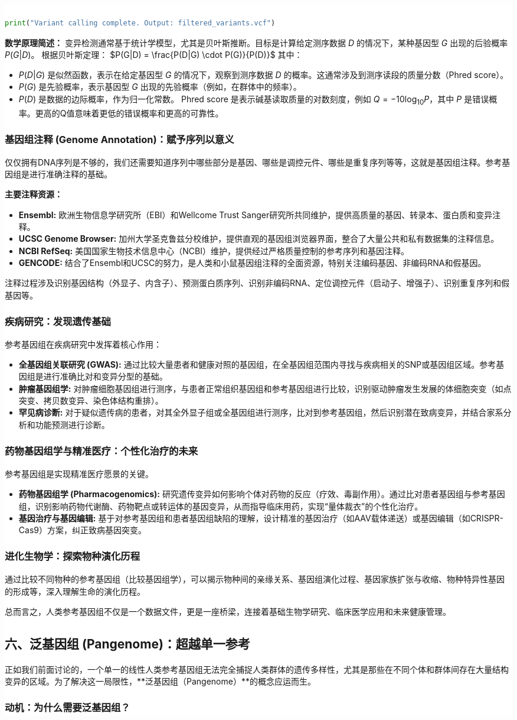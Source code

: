 ```python

print("Variant calling complete. Output: filtered_variants.vcf")
```

**数学原理简述：**
变异检测通常基于统计学模型，尤其是贝叶斯推断。目标是计算给定测序数据 $D$ 的情况下，某种基因型 $G$ 出现的后验概率 $P(G|D)$。
根据贝叶斯定理：
$P(G|D) = \frac{P(D|G) \cdot P(G)}{P(D)}$
其中：
*   $P(D|G)$ 是似然函数，表示在给定基因型 $G$ 的情况下，观察到测序数据 $D$ 的概率。这通常涉及到测序读段的质量分数（Phred score）。
*   $P(G)$ 是先验概率，表示基因型 $G$ 出现的先验概率（例如，在群体中的频率）。
*   $P(D)$ 是数据的边际概率，作为归一化常数。
Phred score 是表示碱基读取质量的对数刻度，例如 $Q = -10 \log_{10} P$，其中 $P$ 是错误概率。更高的Q值意味着更低的错误概率和更高的可靠性。

### 基因组注释 (Genome Annotation)：赋予序列以意义

仅仅拥有DNA序列是不够的，我们还需要知道序列中哪些部分是基因、哪些是调控元件、哪些是重复序列等等，这就是基因组注释。参考基因组是进行准确注释的基础。

**主要注释资源：**
*   **Ensembl:** 欧洲生物信息学研究所（EBI）和Wellcome Trust Sanger研究所共同维护，提供高质量的基因、转录本、蛋白质和变异注释。
*   **UCSC Genome Browser:** 加州大学圣克鲁兹分校维护，提供直观的基因组浏览器界面，整合了大量公共和私有数据集的注释信息。
*   **NCBI RefSeq:** 美国国家生物技术信息中心（NCBI）维护，提供经过严格质量控制的参考序列和基因注释。
*   **GENCODE:** 结合了Ensembl和UCSC的努力，是人类和小鼠基因组注释的全面资源，特别关注编码基因、非编码RNA和假基因。

注释过程涉及识别基因结构（外显子、内含子）、预测蛋白质序列、识别非编码RNA、定位调控元件（启动子、增强子）、识别重复序列和假基因等。

### 疾病研究：发现遗传基础

参考基因组在疾病研究中发挥着核心作用：
*   **全基因组关联研究 (GWAS):** 通过比较大量患者和健康对照的基因组，在全基因组范围内寻找与疾病相关的SNP或基因组区域。参考基因组是进行准确比对和变异分型的基础。
*   **肿瘤基因组学:** 对肿瘤细胞基因组进行测序，与患者正常组织基因组和参考基因组进行比较，识别驱动肿瘤发生发展的体细胞突变（如点突变、拷贝数变异、染色体结构重排）。
*   **罕见病诊断:** 对于疑似遗传病的患者，对其全外显子组或全基因组进行测序，比对到参考基因组，然后识别潜在致病变异，并结合家系分析和功能预测进行诊断。

### 药物基因组学与精准医疗：个性化治疗的未来

参考基因组是实现精准医疗愿景的关键。
*   **药物基因组学 (Pharmacogenomics):** 研究遗传变异如何影响个体对药物的反应（疗效、毒副作用）。通过比对患者基因组与参考基因组，识别影响药物代谢酶、药物靶点或转运体的基因变异，从而指导临床用药，实现“量体裁衣”的个性化治疗。
*   **基因治疗与基因编辑:** 基于对参考基因组和患者基因组缺陷的理解，设计精准的基因治疗（如AAV载体递送）或基因编辑（如CRISPR-Cas9）方案，纠正致病基因突变。

### 进化生物学：探索物种演化历程

通过比较不同物种的参考基因组（比较基因组学），可以揭示物种间的亲缘关系、基因组演化过程、基因家族扩张与收缩、物种特异性基因的形成等，深入理解生命的演化历程。

总而言之，人类参考基因组不仅是一个数据文件，更是一座桥梁，连接着基础生物学研究、临床医学应用和未来健康管理。

## 六、泛基因组 (Pangenome)：超越单一参考

正如我们前面讨论的，一个单一的线性人类参考基因组无法完全捕捉人类群体的遗传多样性，尤其是那些在不同个体和群体间存在大量结构变异的区域。为了解决这一局限性，**泛基因组（Pangenome）**的概念应运而生。

### 动机：为什么需要泛基因组？
